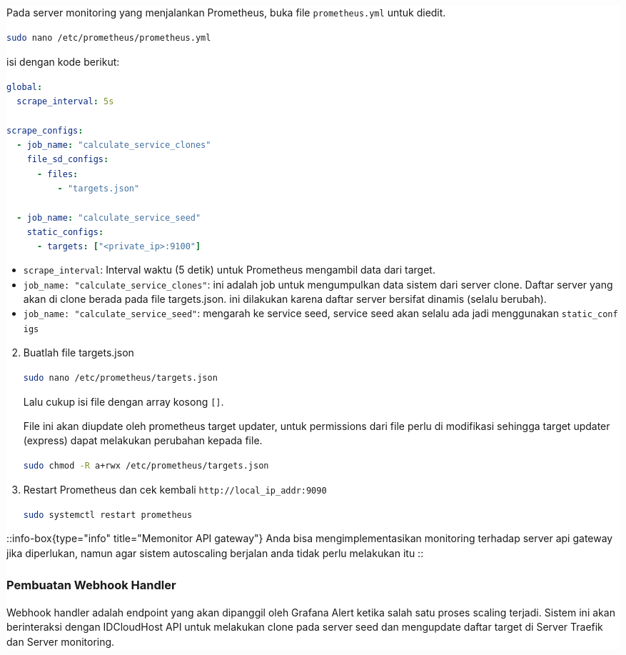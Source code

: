    Pada server monitoring yang menjalankan Prometheus, buka file `prometheus.yml` untuk diedit.

   ```bash [bash]
   sudo nano /etc/prometheus/prometheus.yml
   ```

   isi dengan kode berikut:

   ```yaml
   global:
     scrape_interval: 5s

   scrape_configs:
     - job_name: "calculate_service_clones"
       file_sd_configs:
         - files:
             - "targets.json"

     - job_name: "calculate_service_seed"
       static_configs:
         - targets: ["<private_ip>:9100"]
   ```

   - `scrape_interval`: Interval waktu (5 detik) untuk Prometheus mengambil data dari target.
   - `job_name: "calculate_service_clones"`: ini adalah job untuk mengumpulkan data sistem dari server clone. Daftar server yang akan di clone berada pada file targets.json. ini dilakukan karena daftar server bersifat dinamis (selalu berubah).
   - `job_name: "calculate_service_seed"`: mengarah ke service seed, service seed akan selalu ada jadi menggunakan `static_configs`

2. Buatlah file targets.json

   ```bash [bash]
   sudo nano /etc/prometheus/targets.json
   ```

   Lalu cukup isi file dengan array kosong `[]`.

   File ini akan diupdate oleh prometheus target updater, untuk permissions dari file perlu di modifikasi sehingga target updater (express) dapat melakukan perubahan kepada file.

   ```bash [bash]
   sudo chmod -R a+rwx /etc/prometheus/targets.json
   ```

3. Restart Prometheus dan cek kembali `http://local_ip_addr:9090`

   ```bash [bash]
   sudo systemctl restart prometheus
   ```

::info-box{type="info" title="Memonitor API gateway"}
Anda bisa mengimplementasikan monitoring terhadap server api gateway jika diperlukan, namun agar sistem autoscaling berjalan anda tidak perlu melakukan itu
::

### Pembuatan Webhook Handler

Webhook handler adalah endpoint yang akan dipanggil oleh Grafana Alert ketika salah satu proses scaling terjadi. Sistem ini akan berinteraksi dengan IDCloudHost API untuk melakukan clone pada server seed dan mengupdate daftar target di Server Traefik dan Server monitoring.
